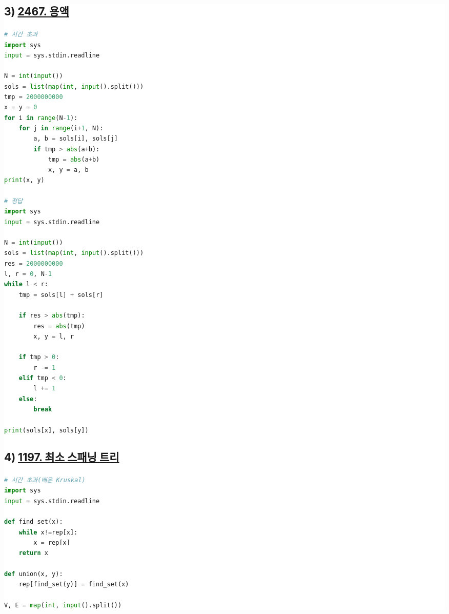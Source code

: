 

## 3) [2467. 용액](https://www.acmicpc.net/problem/2467)

```python
# 시간 초과
import sys
input = sys.stdin.readline

N = int(input())
sols = list(map(int, input().split()))
tmp = 2000000000
x = y = 0
for i in range(N-1):
    for j in range(i+1, N):
        a, b = sols[i], sols[j]
        if tmp > abs(a+b):
            tmp = abs(a+b)
            x, y = a, b
print(x, y)

# 정답
import sys
input = sys.stdin.readline

N = int(input())
sols = list(map(int, input().split()))
res = 2000000000
l, r = 0, N-1
while l < r:
    tmp = sols[l] + sols[r]

    if res > abs(tmp):
        res = abs(tmp)
        x, y = l, r

    if tmp > 0:
        r -= 1
    elif tmp < 0:
        l += 1
    else:
        break

print(sols[x], sols[y])
```



## 4) [1197. 최소 스패닝 트리](https://www.acmicpc.net/problem/1197)

```python
# 시간 초과(배운 Kruskal)
import sys
input = sys.stdin.readline

def find_set(x):
    while x!=rep[x]:
        x = rep[x]
    return x

def union(x, y):
    rep[find_set(y)] = find_set(x)

V, E = map(int, input().split())
```